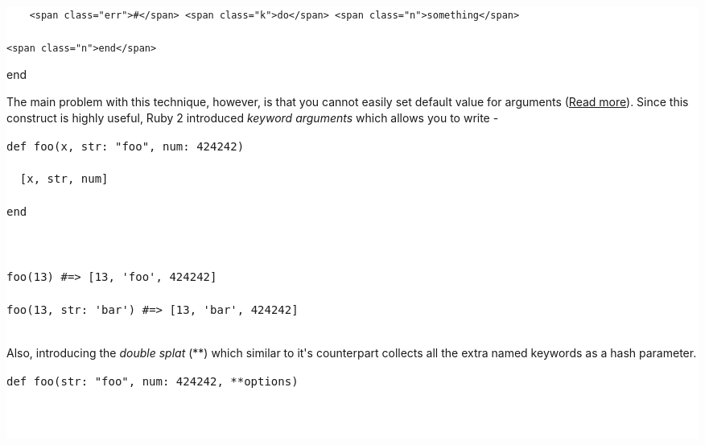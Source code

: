         <span class="err">#</span> <span class="k">do</span> <span class="n">something</span>

    <span class="n">end</span>

<span class="n">end</span>

</pre>



</div>



The main problem with this technique, however, is that you cannot easily set default value for arguments ([Read more](http://brainspec.com/blog/2012/10/08/keyword-arguments-ruby-2-0/)). Since this construct is highly useful, Ruby 2 introduced _keyword arguments_ which allows you to write -



<div class="highlight">



<pre><span class="n">def</span> <span class="n">foo</span><span class="p">(</span><span class="n">x</span><span class="p">,</span> <span class="n">str</span><span class="o">:</span> <span class="s">"foo"</span><span class="p">,</span> <span class="n">num</span><span class="o">:</span> <span class="mi">424242</span><span class="p">)</span>

  <span class="p">[</span><span class="n">x</span><span class="p">,</span> <span class="n">str</span><span class="p">,</span> <span class="n">num</span><span class="p">]</span>

<span class="n">end</span>



<span class="n">foo</span><span class="p">(</span><span class="mi">13</span><span class="p">)</span> <span class="err">#</span><span class="o">=></span> <span class="p">[</span><span class="mi">13</span><span class="p">,</span> <span class="err">'</span><span class="n">foo</span><span class="err">'</span><span class="p">,</span> <span class="mi">424242</span><span class="p">]</span>

<span class="n">foo</span><span class="p">(</span><span class="mi">13</span><span class="p">,</span> <span class="n">str</span><span class="o">:</span> <span class="err">'</span><span class="n">bar</span><span class="err">'</span><span class="p">)</span> <span class="err">#</span><span class="o">=></span> <span class="p">[</span><span class="mi">13</span><span class="p">,</span> <span class="err">'</span><span class="n">bar</span><span class="err">'</span><span class="p">,</span> <span class="mi">424242</span><span class="p">]</span>

</pre>



</div>



Also, introducing the _double splat_ (**) which similar to it's counterpart collects all the extra named keywords as a hash parameter.



<div class="highlight">



<pre><span class="n">def</span> <span class="n">foo</span><span class="p">(</span><span class="n">str</span><span class="o">:</span> <span class="s">"foo"</span><span class="p">,</span> <span class="n">num</span><span class="o">:</span> <span class="mi">424242</span><span class="p">,</span> <span class="o">**</span><span class="n">options</span><span class="p">)</span>
